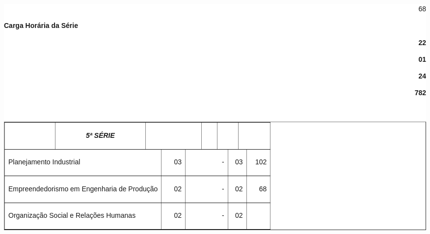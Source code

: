 <FONT FACE="Arial"><P ALIGN="RIGHT">68</FONT></TD>
</TR>
<TR><TD WIDTH="71%" VALIGN="TOP" COLSPAN=3>
<B><FONT FACE="Arial"><P ALIGN="JUSTIFY">Carga Hor&aacute;ria da S&eacute;rie</B></FONT></TD>
<TD WIDTH="9%" VALIGN="TOP">
<B><FONT FACE="Arial"><P ALIGN="RIGHT">22</B></FONT></TD>
<TD WIDTH="7%" VALIGN="TOP" COLSPAN=4>
<B><FONT FACE="Arial"><P ALIGN="RIGHT">01</B></FONT></TD>
<TD WIDTH="4%" VALIGN="TOP" COLSPAN=2>
<B><FONT FACE="Arial"><P ALIGN="RIGHT">24</B></FONT></TD>
<TD WIDTH="10%" VALIGN="TOP">
<B><FONT FACE="Arial"><P ALIGN="RIGHT">782</B></FONT></TD>
</TR>
</TABLE>
</CENTER></P>

<FONT FACE="Arial"><P>&nbsp;</P></FONT>
<P ALIGN="CENTER"><CENTER><TABLE BORDER CELLSPACING=1 CELLPADDING=4 WIDTH=587>
<TR><TD WIDTH="19%" VALIGN="TOP">
<P>&nbsp;</TD>
<TD WIDTH="34%" VALIGN="TOP" COLSPAN=2>
<B><I><FONT FACE="Arial"><P ALIGN="CENTER">5ª S&Eacute;RIE</B></I></FONT></TD>
<TD WIDTH="21%" VALIGN="TOP" COLSPAN=3>
<P>&nbsp;</TD>
<TD WIDTH="6%" VALIGN="TOP" COLSPAN=2>
<P>&nbsp;</TD>
<TD WIDTH="8%" VALIGN="TOP" COLSPAN=3>
<P>&nbsp;</TD>
<TD WIDTH="12%" VALIGN="TOP" COLSPAN=2>
<P>&nbsp;</TD>
</TR>
<TR><TD WIDTH="62%" VALIGN="TOP" COLSPAN=4>
<FONT FACE="Arial"><P ALIGN="JUSTIFY">Planejamento Industrial</FONT></TD>
<TD WIDTH="9%" VALIGN="TOP">
<FONT FACE="Arial"><P ALIGN="RIGHT">03</FONT></TD>
<TD WIDTH="11%" VALIGN="TOP" COLSPAN=4>
<FONT FACE="Arial"><P ALIGN="RIGHT">-</FONT></TD>
<TD WIDTH="9%" VALIGN="TOP" COLSPAN=3>
<FONT FACE="Arial"><P ALIGN="RIGHT">03</FONT></TD>
<TD WIDTH="9%" VALIGN="TOP">
<FONT FACE="Arial"><P ALIGN="RIGHT">102</FONT></TD>
</TR>
<TR><TD WIDTH="62%" VALIGN="TOP" COLSPAN=4>
<FONT FACE="Arial"><P ALIGN="JUSTIFY">Empreendedorismo em Engenharia de Produ&ccedil;&atilde;o</FONT></TD>
<TD WIDTH="9%" VALIGN="TOP">
<FONT FACE="Arial"><P ALIGN="RIGHT">02</FONT></TD>
<TD WIDTH="11%" VALIGN="TOP" COLSPAN=4>
<FONT FACE="Arial"><P ALIGN="RIGHT">-</FONT></TD>
<TD WIDTH="9%" VALIGN="TOP" COLSPAN=3>
<FONT FACE="Arial"><P ALIGN="RIGHT">02</FONT></TD>
<TD WIDTH="9%" VALIGN="TOP">
<FONT FACE="Arial"><P ALIGN="RIGHT">68</FONT></TD>
</TR>
<TR><TD WIDTH="62%" VALIGN="MIDDLE" COLSPAN=4>
<FONT FACE="Arial"><P ALIGN="JUSTIFY">Organiza&ccedil;&atilde;o Social e Rela&ccedil;&otilde;es Humanas</FONT></TD>
<TD WIDTH="9%" VALIGN="MIDDLE">
<FONT FACE="Arial"><P ALIGN="RIGHT">02</FONT></TD>
<TD WIDTH="11%" VALIGN="MIDDLE" COLSPAN=4>
<FONT FACE="Arial"><P ALIGN="RIGHT">-</FONT></TD>
<TD WIDTH="9%" VALIGN="MIDDLE" COLSPAN=3>
<FONT FACE="Arial"><P ALIGN="RIGHT">02</FONT></TD>
<TD WIDTH="9%" VALIGN="MIDDLE">